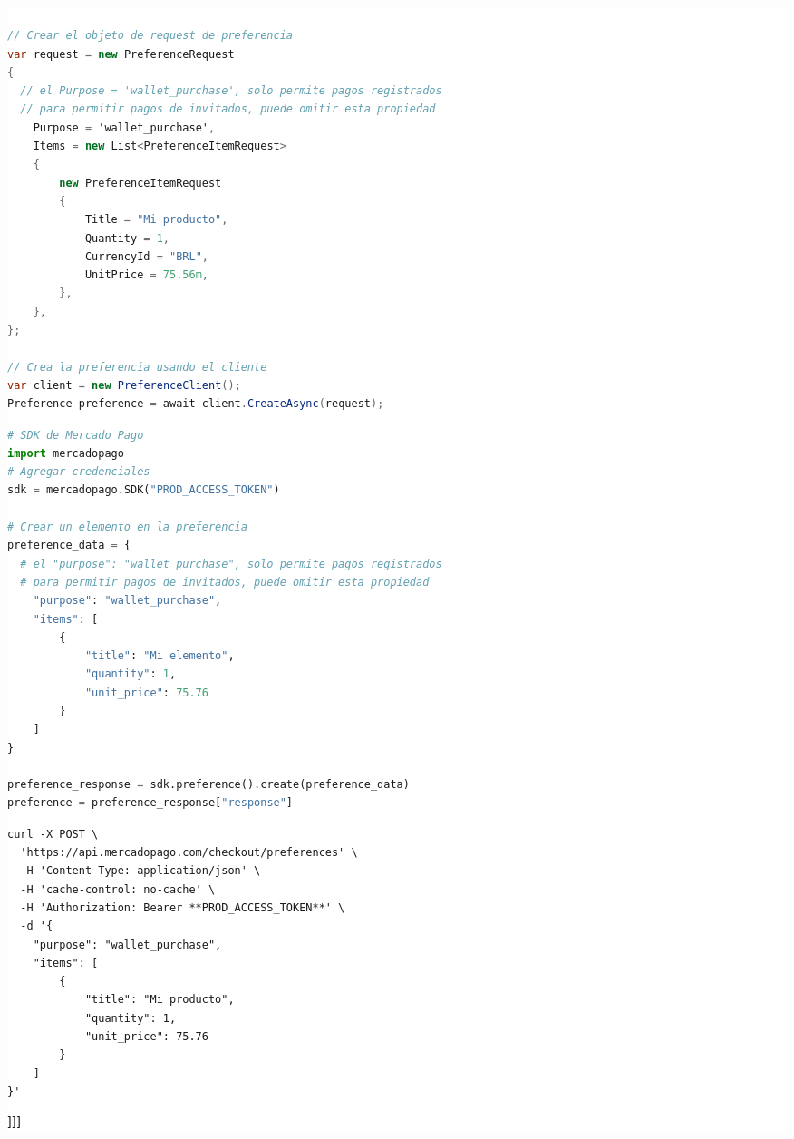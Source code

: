 ```csharp

// Crear el objeto de request de preferencia
var request = new PreferenceRequest
{
  // el Purpose = 'wallet_purchase', solo permite pagos registrados
  // para permitir pagos de invitados, puede omitir esta propiedad
    Purpose = 'wallet_purchase',
    Items = new List<PreferenceItemRequest>
    {
        new PreferenceItemRequest
        {
            Title = "Mi producto",
            Quantity = 1,
            CurrencyId = "BRL",
            UnitPrice = 75.56m,
        },
    },
};

// Crea la preferencia usando el cliente
var client = new PreferenceClient();
Preference preference = await client.CreateAsync(request);
```
```python
# SDK de Mercado Pago
import mercadopago
# Agregar credenciales
sdk = mercadopago.SDK("PROD_ACCESS_TOKEN")

# Crear un elemento en la preferencia
preference_data = {
  # el "purpose": "wallet_purchase", solo permite pagos registrados
  # para permitir pagos de invitados, puede omitir esta propiedad
    "purpose": "wallet_purchase",
    "items": [
        {
            "title": "Mi elemento",
            "quantity": 1,
            "unit_price": 75.76
        }
    ]
}

preference_response = sdk.preference().create(preference_data)
preference = preference_response["response"]
```
```curl
curl -X POST \
  'https://api.mercadopago.com/checkout/preferences' \
  -H 'Content-Type: application/json' \
  -H 'cache-control: no-cache' \
  -H 'Authorization: Bearer **PROD_ACCESS_TOKEN**' \
  -d '{
    "purpose": "wallet_purchase",
    "items": [
        {
            "title": "Mi producto",
            "quantity": 1,
            "unit_price": 75.76
        }
    ]
}'
```
]]]